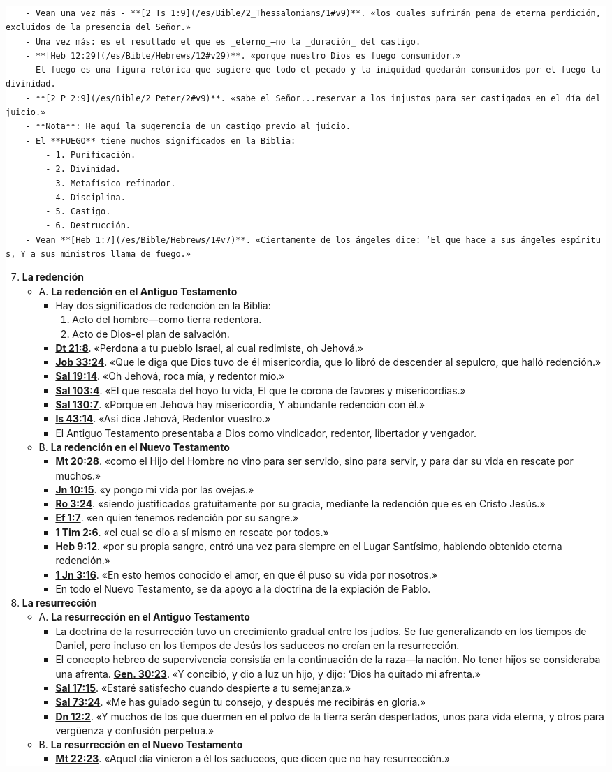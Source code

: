 		- Vean una vez más - **[2 Ts 1:9](/es/Bible/2_Thessalonians/1#v9)**. «los cuales sufrirán pena de eterna perdición, excluidos de la presencia del Señor.»
		- Una vez más: es el resultado el que es _eterno_—no la _duración_ del castigo.
		- **[Heb 12:29](/es/Bible/Hebrews/12#v29)**. «porque nuestro Dios es fuego consumidor.»
		- El fuego es una figura retórica que sugiere que todo el pecado y la iniquidad quedarán consumidos por el fuego—la divinidad.
		- **[2 P 2:9](/es/Bible/2_Peter/2#v9)**. «sabe el Señor...reservar a los injustos para ser castigados en el día del juicio.»
		- **Nota**: He aquí la sugerencia de un castigo previo al juicio.
		- El **FUEGO** tiene muchos significados en la Biblia:
			- 1. Purificación.
			- 2. Divinidad.
			- 3. Metafísico—refinador.
			- 4. Disciplina.
			- 5. Castigo.
			- 6. Destrucción.
		- Vean **[Heb 1:7](/es/Bible/Hebrews/1#v7)**. «Ciertamente de los ángeles dice: ‘El que hace a sus ángeles espíritus, Y a sus ministros llama de fuego.»
7. **La redención**
	- A. **La redención en el Antiguo Testamento**
		- Hay dos significados de redención en la Biblia:
			1. Acto del hombre—como tierra redentora.
			2. Acto de Dios-el plan de salvación.
		- **[Dt 21:8](/es/Bible/Deuteronomy/21#v8)**. «Perdona a tu pueblo Israel, al cual redimiste, oh Jehová.»
		- **[Job 33:24](/es/Bible/Job/33#v24)**. «Que le diga que Dios tuvo de él misericordia, que lo libró de descender al sepulcro, que halló redención.»
		- **[Sal 19:14](/es/Bible/Psalms/19#v14)**. «Oh Jehová, roca mía, y redentor mío.»
		- **[Sal 103:4](/es/Bible/Psalms/103#v4)**. «El que rescata del hoyo tu vida, El que te corona de favores y misericordias.»
		- **[Sal 130:7](/es/Bible/Psalms/130#v7)**. «Porque en Jehová hay misericordia, Y abundante redención con él.»
		- **[Is 43:14](/es/Bible/Isaiah/43#v14)**. «Así dice Jehová, Redentor vuestro.»
		- El Antiguo Testamento presentaba a Dios como vindicador, redentor, libertador y vengador.
	- B. **La redención en el Nuevo Testamento**
		- **[Mt 20:28](/es/Bible/Matthew/20#v28)**. «como el Hijo del Hombre no vino para ser servido, sino para servir, y para dar su vida en rescate por muchos.»
		- **[Jn 10:15](/es/Bible/John/10#v15)**. «y pongo mi vida por las ovejas.»
		- **[Ro 3:24](/es/Bible/Romans/3#v24)**. «siendo justificados gratuitamente por su gracia, mediante la redención que es en Cristo Jesús.»
		- **[Ef 1:7](/es/Bible/Ephesians/1#v7)**. «en quien tenemos redención por su sangre.»
		- **[1 Tim 2:6](/es/Bible/1_Timothy/2#v6)**. «el cual se dio a sí mismo en rescate por todos.»
		- **[Heb 9:12](/es/Bible/Hebrews/9#v12)**. «por su propia sangre, entró una vez para siempre en el Lugar Santísimo, habiendo obtenido eterna redención.»
		- **[1 Jn 3:16](/es/Bible/1_John/3#v16)**. «En esto hemos conocido el amor, en que él puso su vida por nosotros.»
		- En todo el Nuevo Testamento, se da apoyo a la doctrina de la expiación de Pablo.
8. **La resurrección**
	- A. **La resurrección en el Antiguo Testamento**
		- La doctrina de la resurrección tuvo un crecimiento gradual entre los judíos. Se fue generalizando en los tiempos de Daniel, pero incluso en los tiempos de Jesús los saduceos no creían en la resurrección.
		- El concepto hebreo de supervivencia consistía en la continuación de la raza—la nación. No tener hijos se consideraba una afrenta. **[Gen. 30:23](/es/Bible/Genesis/30#v23)**. «Y concibió, y dio a luz un hijo, y dijo: ‘Dios ha quitado mi afrenta.»
		- **[Sal 17:15](/es/Bible/Psalms/17#v15)**. «Estaré satisfecho cuando despierte a tu semejanza.»
		- **[Sal 73:24](/es/Bible/Psalms/73#v24)**. «Me has guiado según tu consejo, y después me recibirás en gloria.»
		- **[Dn 12:2](/es/Bible/Dan/12#v2)**. «Y muchos de los que duermen en el polvo de la tierra serán despertados, unos para vida eterna, y otros para vergüenza y confusión perpetua.»
	- B. **La resurrección en el Nuevo Testamento**
		- **[Mt 22:23](/es/Bible/Matthew/22#v23)**. «Aquel día vinieron a él los saduceos, que dicen que no hay resurrección.»